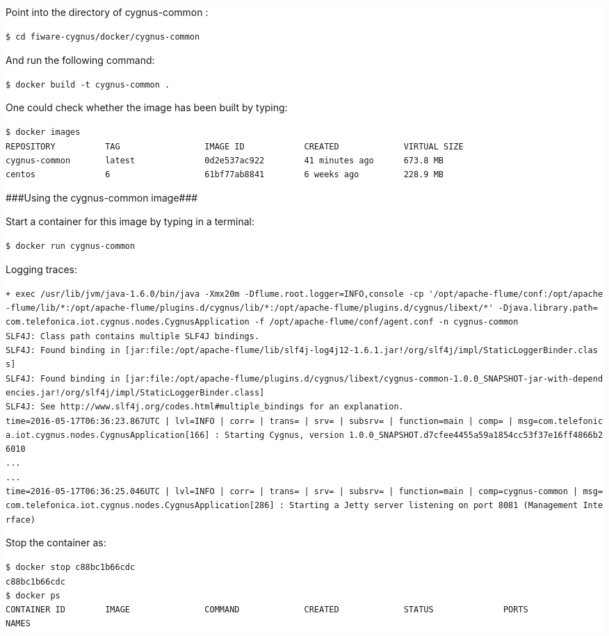 Point into the directory of cygnus-common :
```
$ cd fiware-cygnus/docker/cygnus-common
```

And run the following command:
```
$ docker build -t cygnus-common .
```

One could check whether the image has been built by typing:
```
$ docker images
REPOSITORY          TAG                 IMAGE ID            CREATED             VIRTUAL SIZE
cygnus-common       latest              0d2e537ac922        41 minutes ago      673.8 MB
centos              6                   61bf77ab8841        6 weeks ago         228.9 MB
```

###Using the cygnus-common image###

Start a container for this image by typing in a terminal:
```
$ docker run cygnus-common
```

Logging traces:

```
+ exec /usr/lib/jvm/java-1.6.0/bin/java -Xmx20m -Dflume.root.logger=INFO,console -cp '/opt/apache-flume/conf:/opt/apache-flume/lib/*:/opt/apache-flume/plugins.d/cygnus/lib/*:/opt/apache-flume/plugins.d/cygnus/libext/*' -Djava.library.path= com.telefonica.iot.cygnus.nodes.CygnusApplication -f /opt/apache-flume/conf/agent.conf -n cygnus-common
SLF4J: Class path contains multiple SLF4J bindings.
SLF4J: Found binding in [jar:file:/opt/apache-flume/lib/slf4j-log4j12-1.6.1.jar!/org/slf4j/impl/StaticLoggerBinder.class]
SLF4J: Found binding in [jar:file:/opt/apache-flume/plugins.d/cygnus/libext/cygnus-common-1.0.0_SNAPSHOT-jar-with-dependencies.jar!/org/slf4j/impl/StaticLoggerBinder.class]
SLF4J: See http://www.slf4j.org/codes.html#multiple_bindings for an explanation.
time=2016-05-17T06:36:23.867UTC | lvl=INFO | corr= | trans= | srv= | subsrv= | function=main | comp= | msg=com.telefonica.iot.cygnus.nodes.CygnusApplication[166] : Starting Cygnus, version 1.0.0_SNAPSHOT.d7cfee4455a59a1854cc53f37e16ff4866b26010
...
...
time=2016-05-17T06:36:25.046UTC | lvl=INFO | corr= | trans= | srv= | subsrv= | function=main | comp=cygnus-common | msg=com.telefonica.iot.cygnus.nodes.CygnusApplication[286] : Starting a Jetty server listening on port 8081 (Management Interface)
```

Stop the container as:
```
$ docker stop c88bc1b66cdc
c88bc1b66cdc
$ docker ps
CONTAINER ID        IMAGE               COMMAND             CREATED             STATUS              PORTS               NAMES
```
